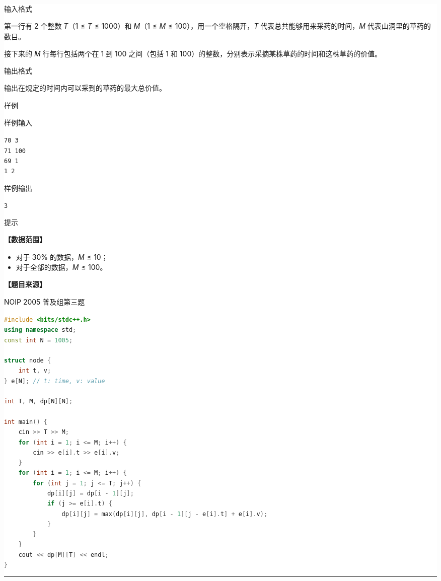 输入格式

第一行有 $2$ 个整数 $T$（$1 \le T \le 1000$）和 $M$（$1 \le  M \le 100$），用一个空格隔开，$T$ 代表总共能够用来采药的时间，$M$ 代表山洞里的草药的数目。

接下来的 $M$ 行每行包括两个在 $1$ 到 $100$ 之间（包括 $1$ 和 $100$）的整数，分别表示采摘某株草药的时间和这株草药的价值。

输出格式

输出在规定的时间内可以采到的草药的最大总价值。

样例 

样例输入 

```
70 3
71 100
69 1
1 2
```

样例输出 

```
3
```

提示

**【数据范围】**

- 对于 $30\%$ 的数据，$M \le 10$；
- 对于全部的数据，$M \le 100$。

**【题目来源】**

NOIP 2005 普及组第三题

```c++
#include <bits/stdc++.h>
using namespace std;
const int N = 1005;

struct node {
    int t, v;
} e[N]; // t: time, v: value

int T, M, dp[N][N];

int main() {
    cin >> T >> M;
    for (int i = 1; i <= M; i++) {
        cin >> e[i].t >> e[i].v;
    }
    for (int i = 1; i <= M; i++) {
        for (int j = 1; j <= T; j++) {
            dp[i][j] = dp[i - 1][j];
            if (j >= e[i].t) {
                dp[i][j] = max(dp[i][j], dp[i - 1][j - e[i].t] + e[i].v);
            }
        }
    }
    cout << dp[M][T] << endl;
}
```

---
